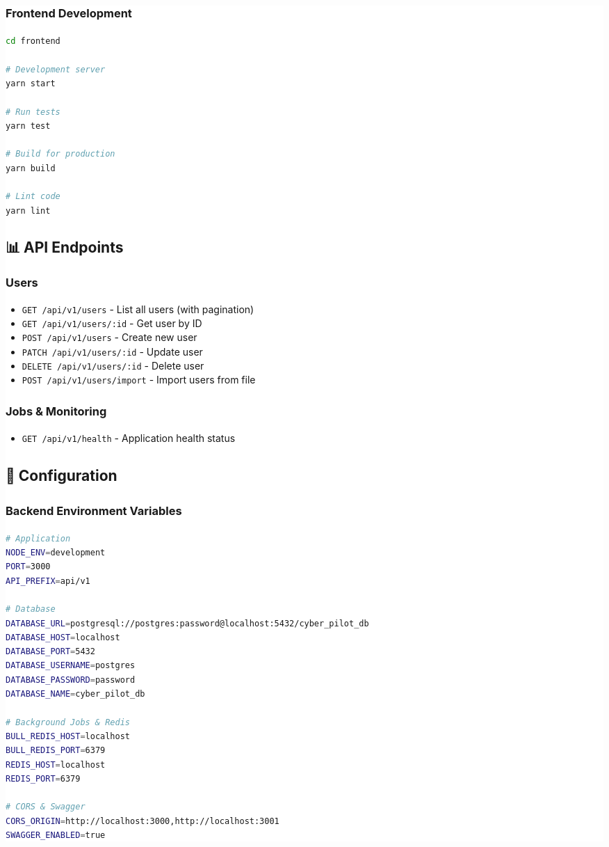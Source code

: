 ```bash
```

### Frontend Development

```bash
cd frontend

# Development server
yarn start

# Run tests
yarn test

# Build for production
yarn build

# Lint code
yarn lint
```

## 📊 API Endpoints

### Users

- `GET /api/v1/users` - List all users (with pagination)
- `GET /api/v1/users/:id` - Get user by ID
- `POST /api/v1/users` - Create new user
- `PATCH /api/v1/users/:id` - Update user
- `DELETE /api/v1/users/:id` - Delete user
- `POST /api/v1/users/import` - Import users from file

### Jobs & Monitoring

- `GET /api/v1/health` - Application health status

## 🔧 Configuration

### Backend Environment Variables

```bash
# Application
NODE_ENV=development
PORT=3000
API_PREFIX=api/v1

# Database
DATABASE_URL=postgresql://postgres:password@localhost:5432/cyber_pilot_db
DATABASE_HOST=localhost
DATABASE_PORT=5432
DATABASE_USERNAME=postgres
DATABASE_PASSWORD=password
DATABASE_NAME=cyber_pilot_db

# Background Jobs & Redis
BULL_REDIS_HOST=localhost
BULL_REDIS_PORT=6379
REDIS_HOST=localhost
REDIS_PORT=6379

# CORS & Swagger
CORS_ORIGIN=http://localhost:3000,http://localhost:3001
SWAGGER_ENABLED=true
```
